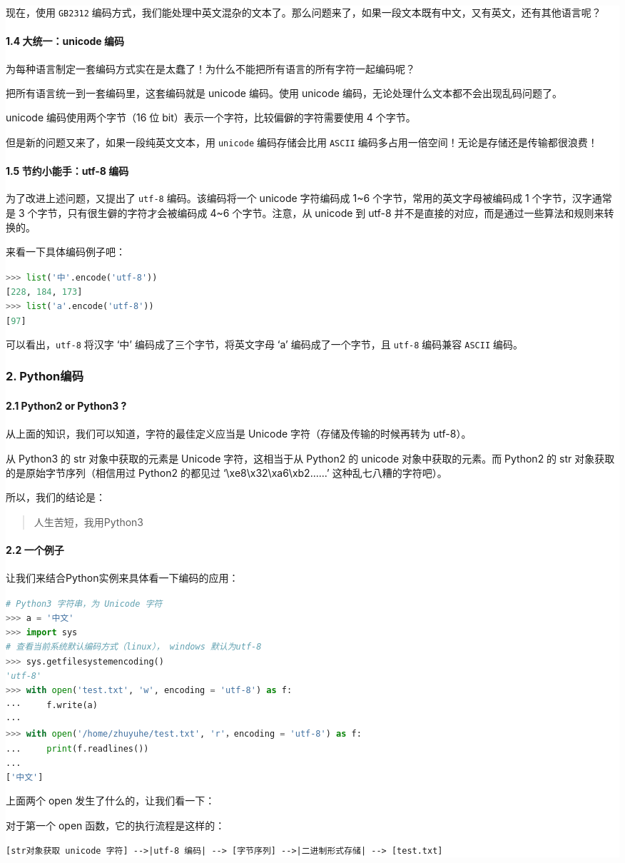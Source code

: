 现在，使用 `GB2312` 编码方式，我们能处理中英文混杂的文本了。那么问题来了，如果一段文本既有中文，又有英文，还有其他语言呢？

#### 1.4 大统一：unicode 编码
为每种语言制定一套编码方式实在是太蠢了！为什么不能把所有语言的所有字符一起编码呢？

把所有语言统一到一套编码里，这套编码就是 unicode 编码。使用 unicode 编码，无论处理什么文本都不会出现乱码问题了。

unicode 编码使用两个字节（16 位 bit）表示一个字符，比较偏僻的字符需要使用 4 个字节。

但是新的问题又来了，如果一段纯英文文本，用 `unicode` 编码存储会比用 `ASCII` 编码多占用一倍空间！无论是存储还是传输都很浪费！

#### 1.5 节约小能手：utf-8 编码
为了改进上述问题，又提出了 `utf-8` 编码。该编码将一个 unicode 字符编码成 1~6 个字节，常用的英文字母被编码成 1 个字节，汉字通常是 3 个字节，只有很生僻的字符才会被编码成 4~6 个字节。注意，从 unicode 到 utf-8 并不是直接的对应，而是通过一些算法和规则来转换的。 

来看一下具体编码例子吧：
```python
>>> list('中'.encode('utf-8'))
[228, 184, 173]
>>> list('a'.encode('utf-8'))
[97]
```
可以看出，`utf-8` 将汉字 ‘中’ 编码成了三个字节，将英文字母 ‘a’ 编码成了一个字节，且 `utf-8` 编码兼容 `ASCII` 编码。

### 2. Python编码
#### 2.1 Python2 or Python3 ?
从上面的知识，我们可以知道，字符的最佳定义应当是 Unicode 字符（存储及传输的时候再转为 utf-8）。

从 Python3 的 str 对象中获取的元素是 Unicode 字符，这相当于从 Python2 的 unicode 对象中获取的元素。而 Python2 的 str 对象获取的是原始字节序列（相信用过 Python2 的都见过 ‘\xe8\x32\xa6\xb2......’ 这种乱七八糟的字符吧）。

所以，我们的结论是：
> 人生苦短，我用Python3

#### 2.2 一个例子
让我们来结合Python实例来具体看一下编码的应用：
```python
# Python3 字符串，为 Unicode 字符
>>> a = '中文'
>>> import sys
# 查看当前系统默认编码方式（linux）， windows 默认为utf-8
>>> sys.getfilesystemencoding()
'utf-8'
>>> with open('test.txt', 'w', encoding = 'utf-8') as f:
···     f.write(a)
···
>>> with open('/home/zhuyuhe/test.txt', 'r'，encoding = 'utf-8') as f:
...     print(f.readlines())
...
['中文']
```
上面两个 open 发生了什么的，让我们看一下：

对于第一个 open 函数，它的执行流程是这样的：
```graphLR
[str对象获取 unicode 字符] -->|utf-8 编码| --> [字节序列] -->|二进制形式存储| --> [test.txt]
```

